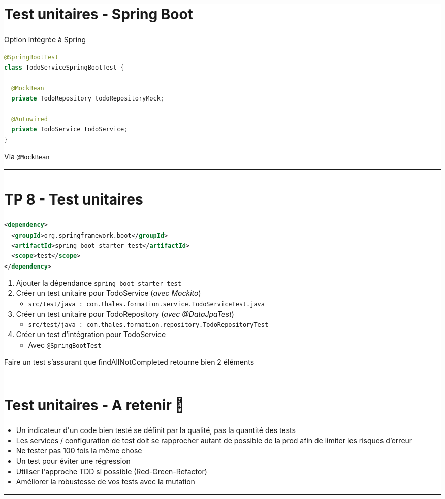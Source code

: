 # Test unitaires - Spring Boot

Option intégrée à Spring
```java
@SpringBootTest
class TodoServiceSpringBootTest {
  
  @MockBean
  private TodoRepository todoRepositoryMock;
  
  @Autowired
  private TodoService todoService;
}
```
Via `@MockBean`

---
# TP 8 - Test unitaires



```xml
<dependency>
  <groupId>org.springframework.boot</groupId>
  <artifactId>spring-boot-starter-test</artifactId>
  <scope>test</scope>
</dependency>
```

1. Ajouter la dépendance `spring-boot-starter-test`
2. Créer un test unitaire pour TodoService (_avec Mockito_)
   - `src/test/java : com.thales.formation.service.TodoServiceTest.java`
3. Créer un test unitaire pour TodoRepository (_avec @DataJpaTest_)
   - `src/test/java : com.thales.formation.repository.TodoRepositoryTest`
4. Créer un test d’intégration pour TodoService
   - Avec `@SpringBootTest`

Faire un test s’assurant que findAllNotCompleted retourne bien 2 éléments



---
# Test unitaires - A retenir 📇

- Un indicateur d'un code bien testé se définit par la qualité, pas la quantité des tests
- Les services / configuration de test doit se rapprocher autant de possible de la prod afin de limiter les risques d’erreur
- Ne tester pas 100 fois la même chose
- Un test pour éviter une régression
- Utiliser l'approche TDD si possible (Red-Green-Refactor)
- Améliorer la robustesse de vos tests avec la mutation

---